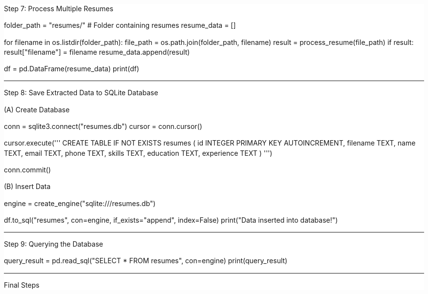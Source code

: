 Step 7: Process Multiple Resumes

folder_path = "resumes/"  # Folder containing resumes
resume_data = []

for filename in os.listdir(folder_path):
    file_path = os.path.join(folder_path, filename)
    result = process_resume(file_path)
    if result:
        result["filename"] = filename
        resume_data.append(result)

df = pd.DataFrame(resume_data)
print(df)


---

Step 8: Save Extracted Data to SQLite Database

(A) Create Database

conn = sqlite3.connect("resumes.db")
cursor = conn.cursor()

cursor.execute('''
CREATE TABLE IF NOT EXISTS resumes (
    id INTEGER PRIMARY KEY AUTOINCREMENT,
    filename TEXT,
    name TEXT,
    email TEXT,
    phone TEXT,
    skills TEXT,
    education TEXT,
    experience TEXT
)
''')

conn.commit()

(B) Insert Data

engine = create_engine("sqlite:///resumes.db")

df.to_sql("resumes", con=engine, if_exists="append", index=False)
print("Data inserted into database!")


---

Step 9: Querying the Database

query_result = pd.read_sql("SELECT * FROM resumes", con=engine)
print(query_result)


---

Final Steps
